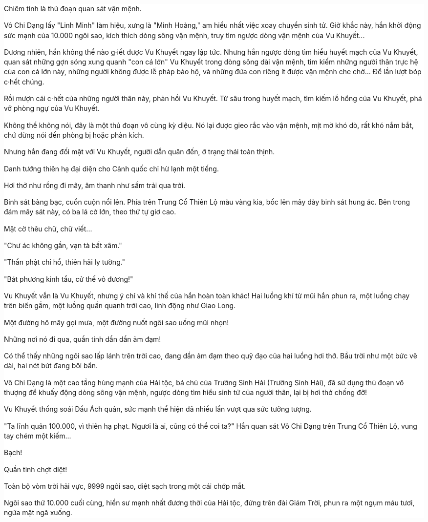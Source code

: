 Chiêm tinh là thủ đoạn quan sát vận mệnh.

Vô Chi Dạng lấy "Linh Minh" làm hiệu, xưng là "Minh Hoàng," am hiểu nhất việc xoay chuyển sinh tử. Giờ khắc này, hắn khởi động sức mạnh của 10.000 ngôi sao, kích thích dòng sông vận mệnh, truy tìm ngược dòng vận mệnh của Vu Khuyết...

Đương nhiên, hắn không thể nào g·iết được Vu Khuyết ngay lập tức. Nhưng hắn ngược dòng tìm hiểu huyết mạch của Vu Khuyết, quan sát những gợn sóng xung quanh "con cá lớn" Vu Khuyết trong dòng sông dài vận mệnh, tìm kiếm những người thân trực hệ của con cá lớn này, những người không được lễ pháp bảo hộ, và những đứa con riêng ít được vận mệnh che chở... Để lần lượt bóp c·hết chúng.

Rồi mượn cái c·hết của những người thân này, phản hồi Vu Khuyết. Từ sâu trong huyết mạch, tìm kiếm lỗ hổng của Vu Khuyết, phá vỡ phòng ngự của Vu Khuyết.

Không thể không nói, đây là một thủ đoạn vô cùng kỳ diệu. Nó lại được gieo rắc vào vận mệnh, mịt mờ khó dò, rất khó nắm bắt, chứ đừng nói đến phòng bị hoặc phản kích.

Nhưng hắn đang đối mặt với Vu Khuyết, người dẫn quân đến, ở trạng thái toàn thịnh.

Danh tướng thiên hạ đại diện cho Cảnh quốc chỉ hừ lạnh một tiếng.

Hơi thở như rồng đi mây, âm thanh như sấm trải qua trời.

Binh sát bàng bạc, cuồn cuộn nổi lên. Phía trên Trung Cổ Thiên Lộ màu vàng kia, bốc lên mây dày binh sát hung ác. Bên trong đám mây sát này, có ba lá cờ lớn, theo thứ tự giơ cao.

Mặt cờ thêu chữ, chữ viết...

"Chư ác không gần, vạn tà bất xâm."

"Thần phật chỉ hổ, thiên hải ly tường."

"Bát phương kinh tẩu, cử thế vô đương!"

Vu Khuyết vẫn là Vu Khuyết, nhưng ý chí và khí thế của hắn hoàn toàn khác! Hai luồng khí từ mũi hắn phun ra, một luồng chạy trên biển gầm, một luồng quấn quanh trời cao, linh động như Giao Long.

Một đường hô mây gọi mưa, một đường nuốt ngôi sao uống mũi nhọn!

Những nơi nó đi qua, quần tinh dần dần ảm đạm!

Có thể thấy những ngôi sao lấp lánh trên trời cao, đang dần ảm đạm theo quỹ đạo của hai luồng hơi thở. Bầu trời như một bức vẽ dài, hai nét bút đang bôi bẩn.

Vô Chi Dạng là một cao tầng hùng mạnh của Hải tộc, bá chủ của Trường Sinh Hải (Trường Sinh Hải), đã sử dụng thủ đoạn vô thượng để khuấy động dòng sông vận mệnh, ngược dòng tìm hiểu sinh tử của người thân, lại bị hơi thở chống đỡ!

Vu Khuyết thống soái Đấu Ách quân, sức mạnh thể hiện đã nhiều lần vượt qua sức tưởng tượng.

"Ta lĩnh quân 100.000, vì thiên hạ phạt. Ngươi là ai, cũng có thể coi ta?" Hắn quan sát Vô Chi Dạng trên Trung Cổ Thiên Lộ, vung tay chém một kiếm...

Bạch!

Quần tinh chợt diệt!

Toàn bộ vòm trời hải vực, 9999 ngôi sao, diệt sạch trong một cái chớp mắt.

Ngôi sao thứ 10.000 cuối cùng, hiền sư mạnh nhất đương thời của Hải tộc, đứng trên đài Giám Trời, phun ra một ngụm máu tươi, ngửa mặt ngã xuống.
